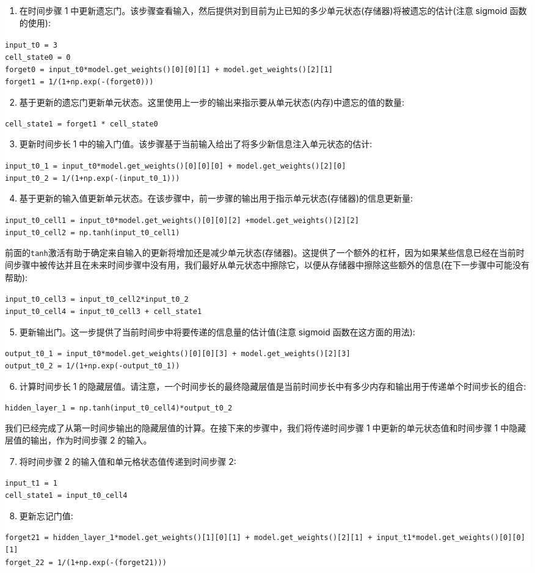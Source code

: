1.  在时间步骤 1 中更新遗忘门。该步骤查看输入，然后提供对到目前为止已知的多少单元状态(存储器)将被遗忘的估计(注意 sigmoid 函数的使用):

```
input_t0 = 3
cell_state0 = 0
forget0 = input_t0*model.get_weights()[0][0][1] + model.get_weights()[2][1]
forget1 = 1/(1+np.exp(-(forget0)))
```

2.  基于更新的遗忘门更新单元状态。这里使用上一步的输出来指示要从单元状态(内存)中遗忘的值的数量:

```
cell_state1 = forget1 * cell_state0
```

3.  更新时间步长 1 中的输入门值。该步骤基于当前输入给出了将多少新信息注入单元状态的估计:

```
input_t0_1 = input_t0*model.get_weights()[0][0][0] + model.get_weights()[2][0]
input_t0_2 = 1/(1+np.exp(-(input_t0_1)))
```

4.  基于更新的输入值更新单元状态。在该步骤中，前一步骤的输出用于指示单元状态(存储器)的信息更新量:

```
input_t0_cell1 = input_t0*model.get_weights()[0][0][2] +model.get_weights()[2][2]
input_t0_cell2 = np.tanh(input_t0_cell1)
```

前面的`tanh`激活有助于确定来自输入的更新将增加还是减少单元状态(存储器)。这提供了一个额外的杠杆，因为如果某些信息已经在当前时间步骤中被传达并且在未来时间步骤中没有用，我们最好从单元状态中擦除它，以便从存储器中擦除这些额外的信息(在下一步骤中可能没有帮助):

```
input_t0_cell3 = input_t0_cell2*input_t0_2
input_t0_cell4 = input_t0_cell3 + cell_state1
```

5.  更新输出门。这一步提供了当前时间步中将要传递的信息量的估计值(注意 sigmoid 函数在这方面的用法):

```
output_t0_1 = input_t0*model.get_weights()[0][0][3] + model.get_weights()[2][3]
output_t0_2 = 1/(1+np.exp(-output_t0_1))
```

6.  计算时间步长 1 的隐藏层值。请注意，一个时间步长的最终隐藏层值是当前时间步长中有多少内存和输出用于传递单个时间步长的组合:

```
hidden_layer_1 = np.tanh(input_t0_cell4)*output_t0_2
```

我们已经完成了从第一时间步输出的隐藏层值的计算。在接下来的步骤中，我们将传递时间步骤 1 中更新的单元状态值和时间步骤 1 中隐藏层值的输出，作为时间步骤 2 的输入。

7.  将时间步骤 2 的输入值和单元格状态值传递到时间步骤 2:

```
input_t1 = 1
cell_state1 = input_t0_cell4
```

8.  更新忘记门值:

```
forget21 = hidden_layer_1*model.get_weights()[1][0][1] + model.get_weights()[2][1] + input_t1*model.get_weights()[0][0][1]
forget_22 = 1/(1+np.exp(-(forget21)))
```
